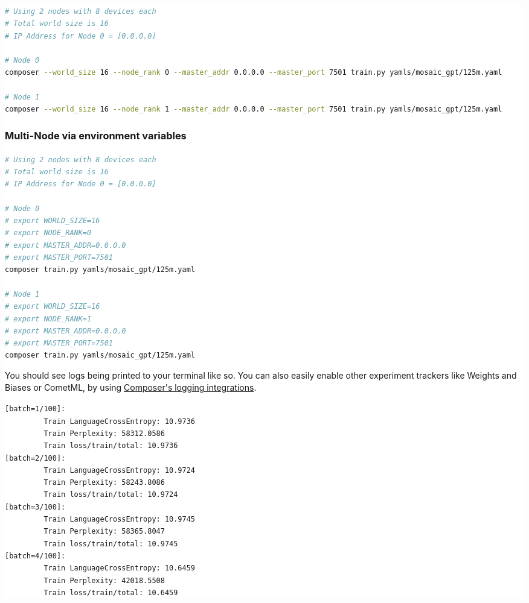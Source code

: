 
```bash
# Using 2 nodes with 8 devices each
# Total world size is 16
# IP Address for Node 0 = [0.0.0.0]

# Node 0
composer --world_size 16 --node_rank 0 --master_addr 0.0.0.0 --master_port 7501 train.py yamls/mosaic_gpt/125m.yaml

# Node 1
composer --world_size 16 --node_rank 1 --master_addr 0.0.0.0 --master_port 7501 train.py yamls/mosaic_gpt/125m.yaml

```

### Multi-Node via environment variables


```bash
# Using 2 nodes with 8 devices each
# Total world size is 16
# IP Address for Node 0 = [0.0.0.0]

# Node 0
# export WORLD_SIZE=16
# export NODE_RANK=0
# export MASTER_ADDR=0.0.0.0
# export MASTER_PORT=7501
composer train.py yamls/mosaic_gpt/125m.yaml

# Node 1
# export WORLD_SIZE=16
# export NODE_RANK=1
# export MASTER_ADDR=0.0.0.0
# export MASTER_PORT=7501
composer train.py yamls/mosaic_gpt/125m.yaml
```

You should see logs being printed to your terminal like so.
You can also easily enable other experiment trackers like Weights and Biases or CometML,
by using [Composer's logging integrations](https://docs.mosaicml.com/en/stable/trainer/logging.html).


```bash
[batch=1/100]:
         Train LanguageCrossEntropy: 10.9736
         Train Perplexity: 58312.0586
         Train loss/train/total: 10.9736
[batch=2/100]:
         Train LanguageCrossEntropy: 10.9724
         Train Perplexity: 58243.8086
         Train loss/train/total: 10.9724
[batch=3/100]:
         Train LanguageCrossEntropy: 10.9745
         Train Perplexity: 58365.8047
         Train loss/train/total: 10.9745
[batch=4/100]:
         Train LanguageCrossEntropy: 10.6459
         Train Perplexity: 42018.5508
         Train loss/train/total: 10.6459
```
